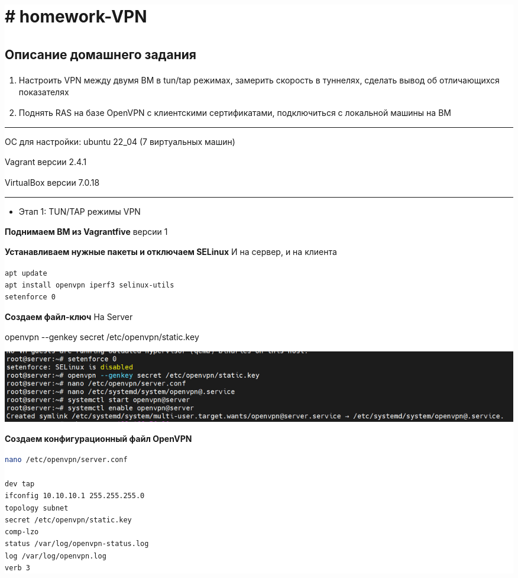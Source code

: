 # # homework-VPN

Описание домашнего задания
---
1. Настроить VPN между двумя ВМ в tun/tap режимах, замерить скорость в туннелях, сделать вывод об отличающихся показателях


2. Поднять RAS на базе OpenVPN с клиентскими сертификатами, подключиться с локальной машины на ВМ


---
ОС для настройки: ubuntu 22_04 (7 виртуальных машин)

Vagrant версии 2.4.1

VirtualBox версии 7.0.18


---
- Этап 1: TUN/TAP режимы VPN


**Поднимаем ВМ из Vagrantfive** версии 1


**Устанавливаем нужные пакеты и отключаем SELinux** И на сервер, и на клиента

```bash
apt update
apt install openvpn iperf3 selinux-utils
setenforce 0
```

**Cоздаем файл-ключ** На Server


openvpn --genkey secret /etc/openvpn/static.key


![images2](./images/vpn_1.png)


**Cоздаем конфигурационный файл OpenVPN**

```bash
nano /etc/openvpn/server.conf

dev tap 
ifconfig 10.10.10.1 255.255.255.0 
topology subnet 
secret /etc/openvpn/static.key 
comp-lzo 
status /var/log/openvpn-status.log 
log /var/log/openvpn.log  
verb 3
```
